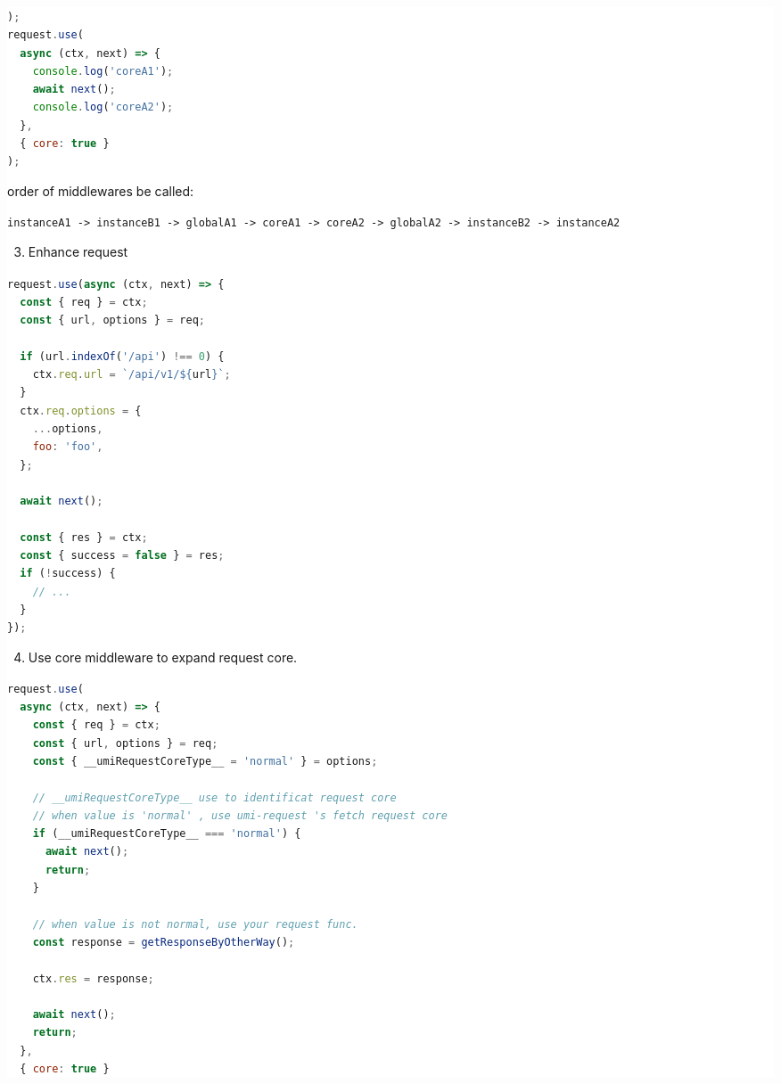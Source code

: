 ```javascript
);
request.use(
  async (ctx, next) => {
    console.log('coreA1');
    await next();
    console.log('coreA2');
  },
  { core: true }
);
```

order of middlewares be called:

```shell
instanceA1 -> instanceB1 -> globalA1 -> coreA1 -> coreA2 -> globalA2 -> instanceB2 -> instanceA2
```

3. Enhance request

```javascript
request.use(async (ctx, next) => {
  const { req } = ctx;
  const { url, options } = req;

  if (url.indexOf('/api') !== 0) {
    ctx.req.url = `/api/v1/${url}`;
  }
  ctx.req.options = {
    ...options,
    foo: 'foo',
  };

  await next();

  const { res } = ctx;
  const { success = false } = res;
  if (!success) {
    // ...
  }
});
```

4. Use core middleware to expand request core.

```javascript
request.use(
  async (ctx, next) => {
    const { req } = ctx;
    const { url, options } = req;
    const { __umiRequestCoreType__ = 'normal' } = options;

    // __umiRequestCoreType__ use to identificat request core
    // when value is 'normal' , use umi-request 's fetch request core
    if (__umiRequestCoreType__ === 'normal') {
      await next();
      return;
    }

    // when value is not normal, use your request func.
    const response = getResponseByOtherWay();

    ctx.res = response;

    await next();
    return;
  },
  { core: true }
```